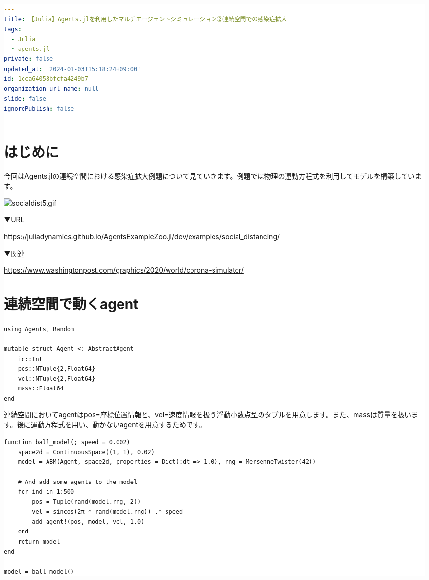 ```yaml
---
title: 【Julia】Agents.jlを利用したマルチエージェントシミュレーション②連続空間での感染症拡大
tags:
  - Julia
  - agents.jl
private: false
updated_at: '2024-01-03T15:18:24+09:00'
id: 1cca64058bfcfa4249b7
organization_url_name: null
slide: false
ignorePublish: false
---
```


# はじめに
今回はAgents.jlの連続空間における感染症拡大例題について見ていきます。例題では物理の運動方程式を利用してモデルを構築しています。

![socialdist5.gif](https://qiita-image-store.s3.ap-northeast-1.amazonaws.com/0/614347/c3bb272d-0cba-b03c-fb98-d109f6ca6c2b.gif)

▼URL

https://juliadynamics.github.io/AgentsExampleZoo.jl/dev/examples/social_distancing/

▼関連

https://www.washingtonpost.com/graphics/2020/world/corona-simulator/

# 連続空間で動くagent

```julia:
using Agents, Random

mutable struct Agent <: AbstractAgent
    id::Int
    pos::NTuple{2,Float64}
    vel::NTuple{2,Float64}
    mass::Float64
end
```

連続空間においてagentはpos=座標位置情報と、vel=速度情報を扱う浮動小数点型のタプルを用意します。また、massは質量を扱います。後に運動方程式を用い、動かないagentを用意するためです。

```julia:
function ball_model(; speed = 0.002)
    space2d = ContinuousSpace((1, 1), 0.02)
    model = ABM(Agent, space2d, properties = Dict(:dt => 1.0), rng = MersenneTwister(42))

    # And add some agents to the model
    for ind in 1:500
        pos = Tuple(rand(model.rng, 2))
        vel = sincos(2π * rand(model.rng)) .* speed
        add_agent!(pos, model, vel, 1.0)
    end
    return model
end

model = ball_model()
```
